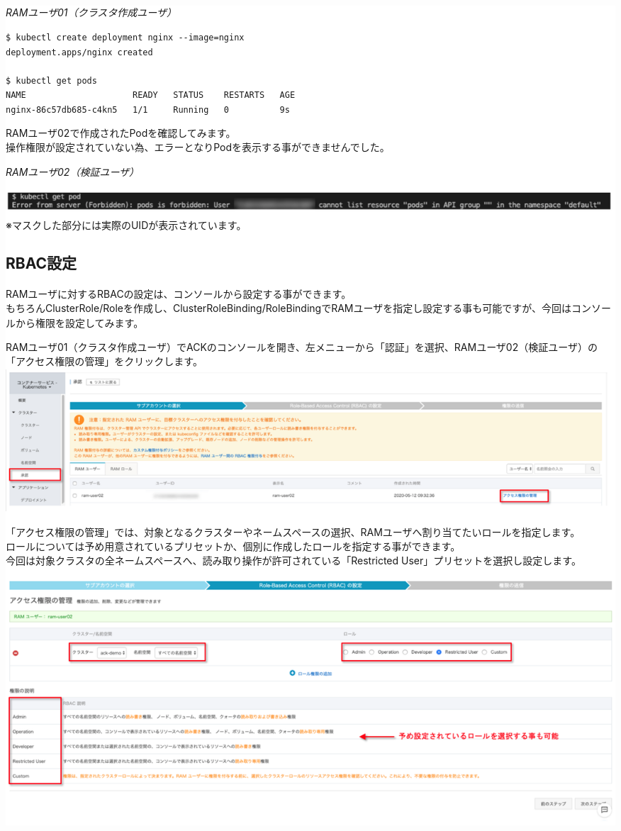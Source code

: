 <i>RAMユーザ01（クラスタ作成ユーザ）</i>

```
$ kubectl create deployment nginx --image=nginx
deployment.apps/nginx created

$ kubectl get pods
NAME                     READY   STATUS    RESTARTS   AGE
nginx-86c57db685-c4kn5   1/1     Running   0          9s
```

     

RAMユーザ02で作成されたPodを確認してみます。  
操作権限が設定されていない為、エラーとなりPodを表示する事ができませんでした。

<i>RAMユーザ02（検証ユーザ）</i>

![img](https://raw.githubusercontent.com/sbopsv/cloud-tech/master/content/usecase-kubernetes/Container_images_26006613563493300/20200512102228.png "img")
※マスクした部分には実際のUIDが表示されています。


## RBAC設定


RAMユーザに対するRBACの設定は、コンソールから設定する事ができます。  
もちろんClusterRole/Roleを作成し、ClusterRoleBinding/RoleBindingでRAMユーザを指定し設定する事も可能ですが、今回はコンソールから権限を設定してみます。

RAMユーザ01（クラスタ作成ユーザ）でACKのコンソールを開き、左メニューから「認証」を選択、RAMユーザ02（検証ユーザ）の「アクセス権限の管理」をクリックします。
![img](https://raw.githubusercontent.com/sbopsv/cloud-tech/master/content/usecase-kubernetes/Container_images_26006613563493300/20200512102700.png "img")

     

「アクセス権限の管理」では、対象となるクラスターやネームスペースの選択、RAMユーザへ割り当てたいロールを指定します。  
ロールについては予め用意されているプリセットか、個別に作成したロールを指定する事ができます。  
今回は対象クラスタの全ネームスペースへ、読み取り操作が許可されている「Restricted User」プリセットを選択し設定します。

![img](https://raw.githubusercontent.com/sbopsv/cloud-tech/master/content/usecase-kubernetes/Container_images_26006613563493300/20200514160615.png "img")